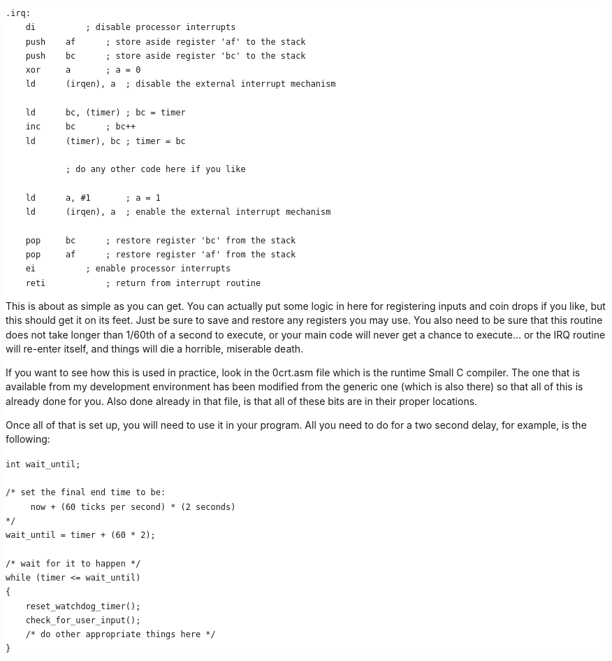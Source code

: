     .irq:
        di			; disable processor interrupts
        push    af		; store aside register 'af' to the stack
        push    bc		; store aside register 'bc' to the stack
        xor     a		; a = 0
        ld      (irqen), a	; disable the external interrupt mechanism
       
        ld      bc, (timer)	; bc = timer
        inc     bc		; bc++
        ld      (timer), bc	; timer = bc

				; do any other code here if you like
       
        ld      a, #1		; a = 1
        ld      (irqen), a	; enable the external interrupt mechanism
       
        pop     bc		; restore register 'bc' from the stack
        pop     af		; restore register 'af' from the stack
        ei			; enable processor interrupts
        reti			; return from interrupt routine


This is about as simple as you can get.  You can actually put some
logic in here for registering inputs and coin drops if you like, but
this should get it on its feet.  Just be sure to save and restore any
registers you may use.  You also need to be sure that this routine does
not take longer than 1/60th of a second to execute, or your main code
will never get a chance to execute... or the IRQ routine will re-enter
itself, and things will die a horrible, miserable death.

If you want to see how this is used in practice, look in the 0crt.asm
file which is the runtime Small C compiler.  The one that is available
from my development environment has been modified from the generic one
(which is also there) so that all of this is already done for you.
Also done already in that file, is that all of these bits are in their
proper locations.

Once all of that is set up, you will need to use it in your program.  All
you need to do for a two second delay, for example, is the following:


	int wait_until;

	/* set the final end time to be:
		 now + (60 ticks per second) * (2 seconds)
	*/
	wait_until = timer + (60 * 2);

	/* wait for it to happen */
	while (timer <= wait_until)
	{
	    reset_watchdog_timer();
	    check_for_user_input();
	    /* do other appropriate things here */
	}

